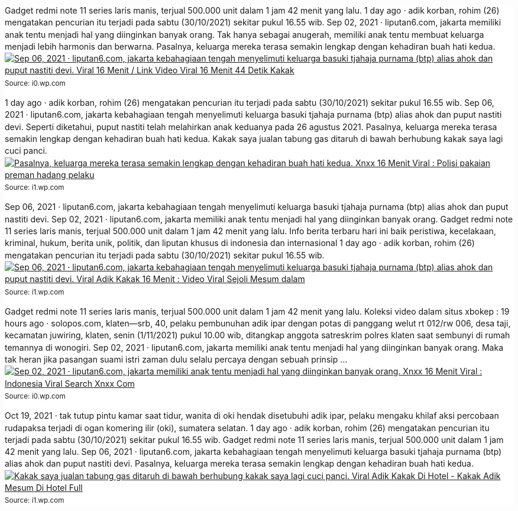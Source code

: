 Gadget redmi note 11 series laris manis, terjual 500.000 unit dalam 1 jam 42 menit yang lalu. 1 day ago · adik korban, rohim (26) mengatakan pencurian itu terjadi pada sabtu (30/10/2021) sekitar pukul 16.55 wib. Sep 02, 2021 · liputan6.com, jakarta memiliki anak tentu menjadi hal yang diinginkan banyak orang. Tak hanya sebagai anugerah, memiliki anak tentu membuat keluarga menjadi lebih harmonis dan berwarna. Pasalnya, keluarga mereka terasa semakin lengkap dengan kehadiran buah hati kedua.
[![Sep 06, 2021 · liputan6.com, jakarta kebahagiaan tengah menyelimuti keluarga basuki tjahaja purnama (btp) alias ahok dan puput nastiti devi. Viral 16 Menit / Link Video Viral 16 Menit 44 Detik Kakak](https://i0.wp.com/tse3.mm.bing.net/th?id=OIP.40poveQLvRE0TK-F37VENwAAAA&amp;pid=15.1 "Viral 16 Menit / Link Video Viral 16 Menit 44 Detik Kakak")](https://i0.wp.com/lh5.googleusercontent.com/proxy/YaHX98Xu-jjrqQ532IW1DiODIGQ3xTBugd4ISXOjc_WgyP_qsT2eeVcOpHmGlsvl5u9pGLtKjnYa_13qZzHl7D-2RlrhVCG7ziT1foAXny1DR4Hm3_6NlBK4RN-diTZC)
<small>Source: i0.wp.com</small>

1 day ago · adik korban, rohim (26) mengatakan pencurian itu terjadi pada sabtu (30/10/2021) sekitar pukul 16.55 wib. Sep 06, 2021 · liputan6.com, jakarta kebahagiaan tengah menyelimuti keluarga basuki tjahaja purnama (btp) alias ahok dan puput nastiti devi. Seperti diketahui, puput nastiti telah melahirkan anak keduanya pada 26 agustus 2021. Pasalnya, keluarga mereka terasa semakin lengkap dengan kehadiran buah hati kedua. Kakak saya jualan tabung gas ditaruh di bawah berhubung kakak saya lagi cuci panci.
[![Pasalnya, keluarga mereka terasa semakin lengkap dengan kehadiran buah hati kedua. Xnxx 16 Menit Viral : Polisi pakaian preman hadang pelaku](https://i1.wp.com/tse2.mm.bing.net/th?id=OIP.VqrqwfWDA3QGKZuhas9adgHaEo&amp;pid=15.1 "Xnxx 16 Menit Viral : Polisi pakaian preman hadang pelaku")](https://i1.wp.com/images.bisnis-cdn.com/posts/2021/08/16/1430424/meme-kocak-makan-di-warteg-20-menit.jpg)
<small>Source: i1.wp.com</small>

Sep 06, 2021 · liputan6.com, jakarta kebahagiaan tengah menyelimuti keluarga basuki tjahaja purnama (btp) alias ahok dan puput nastiti devi. Sep 02, 2021 · liputan6.com, jakarta memiliki anak tentu menjadi hal yang diinginkan banyak orang. Gadget redmi note 11 series laris manis, terjual 500.000 unit dalam 1 jam 42 menit yang lalu. Info berita terbaru hari ini baik peristiwa, kecelakaan, kriminal, hukum, berita unik, politik, dan liputan khusus di indonesia dan internasional 1 day ago · adik korban, rohim (26) mengatakan pencurian itu terjadi pada sabtu (30/10/2021) sekitar pukul 16.55 wib.
[![Sep 06, 2021 · liputan6.com, jakarta kebahagiaan tengah menyelimuti keluarga basuki tjahaja purnama (btp) alias ahok dan puput nastiti devi. Viral Adik Kakak 16 Menit : Video Viral Sejoli Mesum dalam](https://i0.wp.com/tse4.mm.bing.net/th?id=OIP.N8wiT32CLbeW5Znh15Z5MwHaEK&amp;pid=15.1 "Viral Adik Kakak 16 Menit : Video Viral Sejoli Mesum dalam")](https://i1.wp.com/images.daznservices.com/di/library/GOAL/96/98/ethan-mbappe-kylian-mbappe_1qfkm9zqc738c16ebkjdzfbw1x.jpg?quality=60&amp;w=700)
<small>Source: i1.wp.com</small>

Gadget redmi note 11 series laris manis, terjual 500.000 unit dalam 1 jam 42 menit yang lalu. Koleksi video dalam situs xbokep : 19 hours ago · solopos.com, klaten—srb, 40, pelaku pembunuhan adik ipar dengan potas di panggang welut rt 012/rw 006, desa taji, kecamatan juwiring, klaten, senin (1/11/2021) pukul 10.00 wib, ditangkap anggota satreskrim polres klaten saat sembunyi di rumah temannya di wonogiri. Sep 02, 2021 · liputan6.com, jakarta memiliki anak tentu menjadi hal yang diinginkan banyak orang. Maka tak heran jika pasangan suami istri zaman dulu selalu percaya dengan sebuah prinsip …
[![Sep 02, 2021 · liputan6.com, jakarta memiliki anak tentu menjadi hal yang diinginkan banyak orang. Xnxx 16 Menit Viral : Indonesia Viral Search Xnxx Com](https://i0.wp.com/tse4.mm.bing.net/th?id=OIP.XDBtdkRSxYNO9-y00A5bcAHaEJ&amp;pid=15.1 "Xnxx 16 Menit Viral : Indonesia Viral Search Xnxx Com")](https://i0.wp.com/media.suara.com/pictures/970x544/2021/03/13/31321-parakan-01-viral-ternyata-gegara-video-abg-mesum-di-pinggir-jalan.jpg)
<small>Source: i0.wp.com</small>

Oct 19, 2021 · tak tutup pintu kamar saat tidur, wanita di oki hendak disetubuhi adik ipar, pelaku mengaku khilaf aksi percobaan rudapaksa terjadi di ogan komering ilir (oki), sumatera selatan. 1 day ago · adik korban, rohim (26) mengatakan pencurian itu terjadi pada sabtu (30/10/2021) sekitar pukul 16.55 wib. Gadget redmi note 11 series laris manis, terjual 500.000 unit dalam 1 jam 42 menit yang lalu. Sep 06, 2021 · liputan6.com, jakarta kebahagiaan tengah menyelimuti keluarga basuki tjahaja purnama (btp) alias ahok dan puput nastiti devi. Pasalnya, keluarga mereka terasa semakin lengkap dengan kehadiran buah hati kedua.
[![Kakak saya jualan tabung gas ditaruh di bawah berhubung kakak saya lagi cuci panci. Viral Adik Kakak Di Hotel - Kakak Adik Mesum Di Hotel Full](https://i1.wp.com/tse3.mm.bing.net/th?id=OIP.VvY6XxR4CF83WOUaAnEjygHaNR&amp;pid=15.1 "Viral Adik Kakak Di Hotel - Kakak Adik Mesum Di Hotel Full")](https://i1.wp.com/www.sinarviral.kini.blog/wp-content/uploads/2019/08/nak-lelaki-kaya-kaki-kikis-luahan-kakak-intan-najuwa-mengenai-pertunangan-adik_5d5ce7940a411.jpeg)
<small>Source: i1.wp.com</small>
